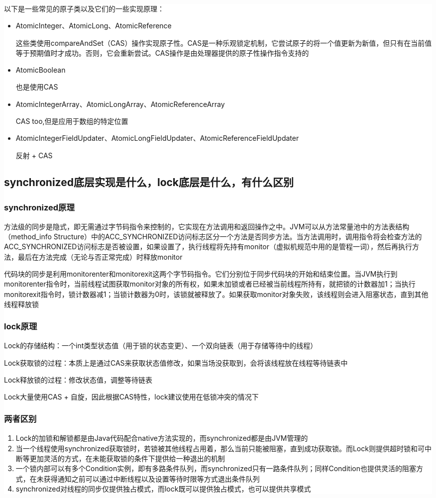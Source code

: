 以下是一些常见的原子类以及它们的一些实现原理：

- AtomicInteger、AtomicLong、AtomicReference

  这些类使用compareAndSet（CAS）操作实现原子性。CAS是一种乐观锁定机制，它尝试原子的将一个值更新为新值，但只有在当前值等于预期值时才成功。否则，它会重新尝试。CAS操作是由处理器提供的原子性操作指令支持的

- AtomicBoolean

  也是使用CAS

- AtomicIntegerArray、AtomicLongArray、AtomicReferenceArray

  CAS too,但是应用于数组的特定位置

- AtomicIntegerFieldUpdater、AtomicLongFieldUpdater、AtomicReferenceFieldUpdater

  反射 + CAS

## synchronized底层实现是什么，lock底层是什么，有什么区别

### synchronized原理

方法级的同步是隐式，即无需通过字节码指令来控制的，它实现在方法调用和返回操作之中。JVM可以从方法常量池中的方法表结构（method_info Structure）中的ACC_SYNCHRONIZED访问标志区分一个方法是否同步方法。当方法调用时，调用指令将会检查方法的ACC_SYNCHRONIZED访问标志是否被设置，如果设置了，执行线程将先持有monitor（虚拟机规范中用的是管程一词），然后再执行方法，最后在方法完成（无论与否正常完成）时释放monitor

代码块的同步是利用monitorenter和monitorexit这两个字节码指令。它们分别位于同步代码块的开始和结束位置。当JVM执行到monitorenter指令时，当前线程试图获取monitor对象的所有权，如果未加锁或者已经被当前线程所持有，就把锁的计数器加1；当执行monitorexit指令时，锁计数器减1；当锁计数器为0时，该锁就被释放了。如果获取monitor对象失败，该线程则会进入阻塞状态，直到其他线程释放锁

### lock原理

Lock的存储结构：一个int类型状态值（用于锁的状态变更）、一个双向链表（用于存储等待中的线程）

Lock获取锁的过程：本质上是通过CAS来获取状态值修改，如果当场没获取到，会将该线程放在线程等待链表中

Lock释放锁的过程：修改状态值，调整等待链表

Lock大量使用CAS + 自旋，因此根据CAS特性，lock建议使用在低锁冲突的情况下

### 两者区别

1. Lock的加锁和解锁都是由Java代码配合native方法实现的，而synchronized都是由JVM管理的
2. 当一个线程使用synchronized获取锁时，若锁被其他线程占用着，那么当前只能被阻塞，直到成功获取锁。而Lock则提供超时锁和可中断等更加灵活的方式，在未能获取锁的条件下提供给一种退出的机制
3. 一个锁内部可以有多个Condition实例，即有多路条件队列，而synchronized只有一路条件队列；同样Condition也提供灵活的阻塞方式，在未获得通知之前可以通过中断线程以及设置等待时限等方式退出条件队列
4. synchronized对线程的同步仅提供独占模式，而lock既可以提供独占模式，也可以提供共享模式